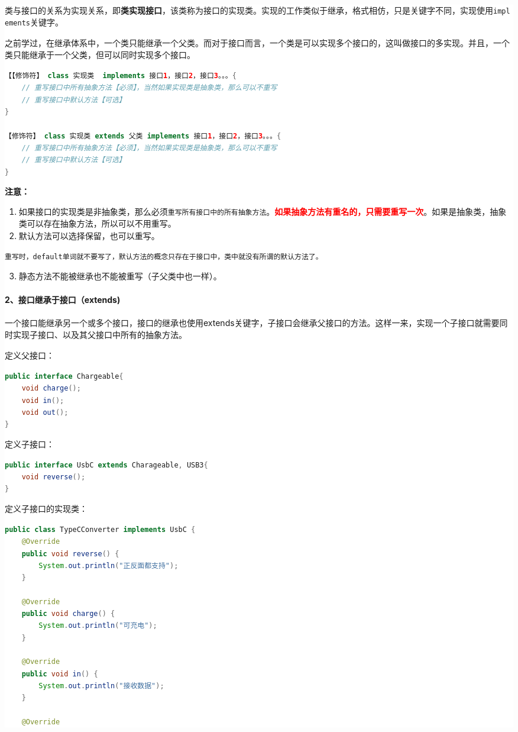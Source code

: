 类与接口的关系为实现关系，即**类实现接口**，该类称为接口的实现类。实现的工作类似于继承，格式相仿，只是关键字不同，实现使用`implements`关键字。

之前学过，在继承体系中，一个类只能继承一个父类。而对于接口而言，一个类是可以实现多个接口的，这叫做接口的多实现。并且，一个类只能继承于一个父类，但可以同时实现多个接口。

```java
【【修饰符】 class 实现类  implements 接口1，接口2，接口3。。。{
	// 重写接口中所有抽象方法【必须】，当然如果实现类是抽象类，那么可以不重写
  	// 重写接口中默认方法【可选】
}

【修饰符】 class 实现类 extends 父类 implements 接口1，接口2，接口3。。。{
    // 重写接口中所有抽象方法【必须】，当然如果实现类是抽象类，那么可以不重写
  	// 重写接口中默认方法【可选】
}
```

**注意：**

1. 如果接口的实现类是非抽象类，那么必须`重写所有接口中的所有抽象方法`。<font color="red">**如果抽象方法有重名的，只需要重写一次**</font>。如果是抽象类，抽象类可以存在抽象方法，所以可以不用重写。
2. 默认方法可以选择保留，也可以重写。

```
重写时，default单词就不要写了，默认方法的概念只存在于接口中，类中就没有所谓的默认方法了。
```

3. 静态方法不能被继承也不能被重写（子父类中也一样）。



#### 2、接口继承于接口（extends)

一个接口能继承另一个或多个接口，接口的继承也使用extends关键字，子接口会继承父接口的方法。这样一来，实现一个子接口就需要同时实现子接口、以及其父接口中所有的抽象方法。

定义父接口：

```java
public interface Chargeable{
	void charge();
	void in();
	void out();
}
```

定义子接口：

```java
public interface UsbC extends Charageable, USB3{
	void reverse();
}
```

定义子接口的实现类：

```java
public class TypeCConverter implements UsbC {
    @Override
    public void reverse() {
        System.out.println("正反面都支持");
    }

    @Override
    public void charge() {
        System.out.println("可充电");
    }

    @Override
    public void in() {
        System.out.println("接收数据");
    }

    @Override
```